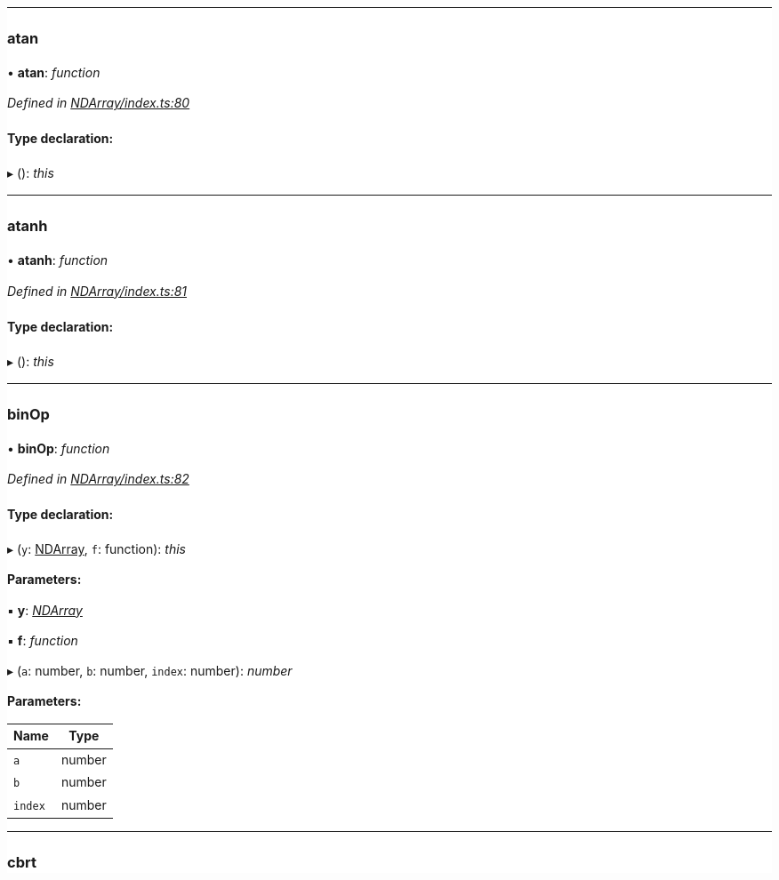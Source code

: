 ___

###  atan

• **atan**: *function*

*Defined in [NDArray/index.ts:80](https://github.com/mateogianolio/vectorious/blob/2d4cf97/src/NDArray/index.ts#L80)*

#### Type declaration:

▸ (): *this*

___

###  atanh

• **atanh**: *function*

*Defined in [NDArray/index.ts:81](https://github.com/mateogianolio/vectorious/blob/2d4cf97/src/NDArray/index.ts#L81)*

#### Type declaration:

▸ (): *this*

___

###  binOp

• **binOp**: *function*

*Defined in [NDArray/index.ts:82](https://github.com/mateogianolio/vectorious/blob/2d4cf97/src/NDArray/index.ts#L82)*

#### Type declaration:

▸ (`y`: [NDArray](ndarray.md), `f`: function): *this*

**Parameters:**

▪ **y**: *[NDArray](ndarray.md)*

▪ **f**: *function*

▸ (`a`: number, `b`: number, `index`: number): *number*

**Parameters:**

Name | Type |
------ | ------ |
`a` | number |
`b` | number |
`index` | number |

___

###  cbrt
